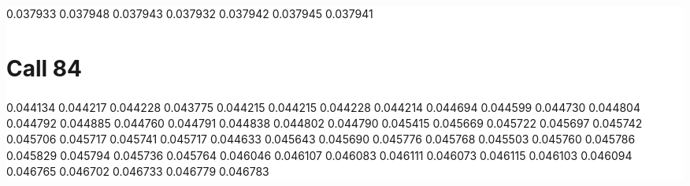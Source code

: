 0.037933
0.037948
0.037943
0.037932
0.037942
0.037945
0.037941

# Call 84
0.044134
0.044217
0.044228
0.043775
0.044215
0.044215
0.044228
0.044214
0.044694
0.044599
0.044730
0.044804
0.044792
0.044885
0.044760
0.044791
0.044838
0.044802
0.044790
0.045415
0.045669
0.045722
0.045697
0.045742
0.045706
0.045717
0.045741
0.045717
0.044633
0.045643
0.045690
0.045776
0.045768
0.045503
0.045760
0.045786
0.045829
0.045794
0.045736
0.045764
0.046046
0.046107
0.046083
0.046111
0.046073
0.046115
0.046103
0.046094
0.046765
0.046702
0.046733
0.046779
0.046783